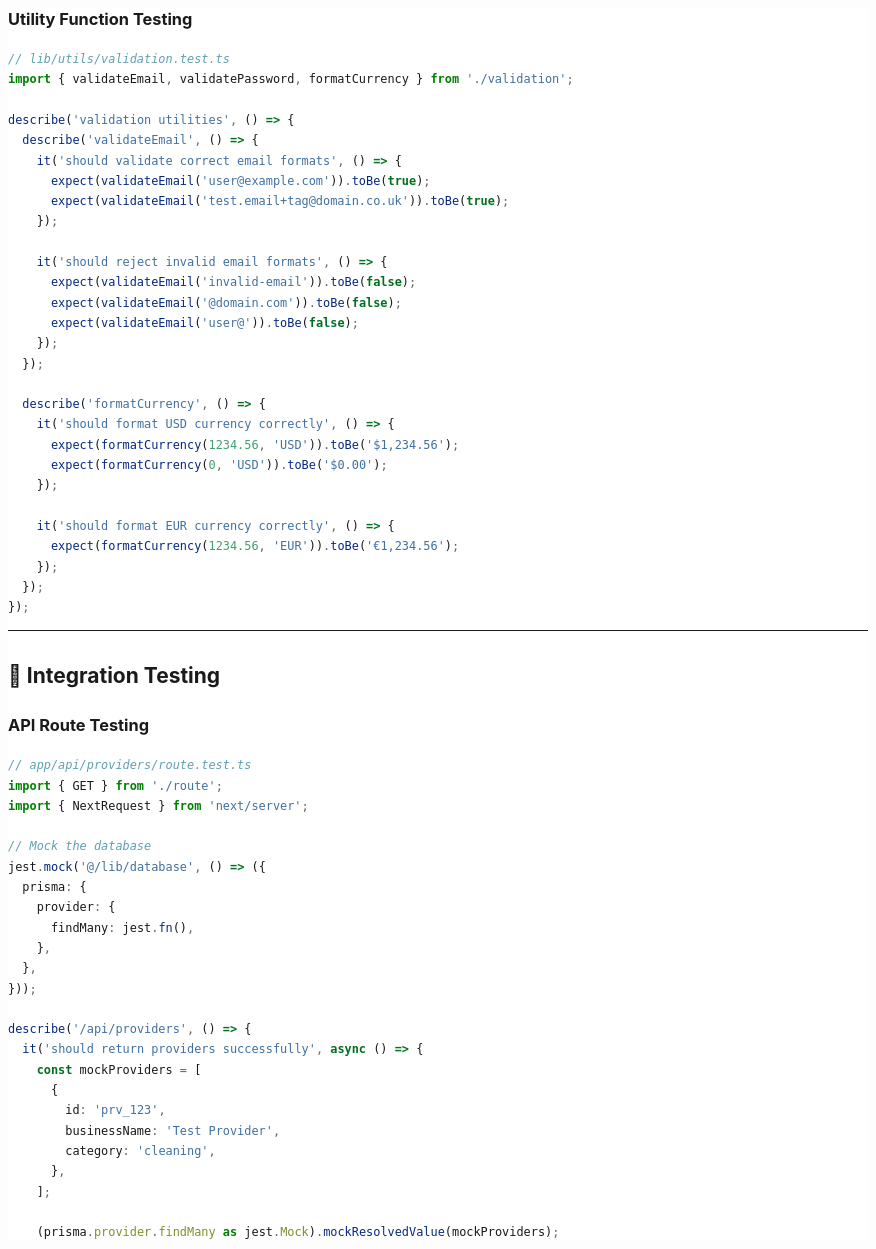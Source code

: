 ### **Utility Function Testing**

```typescript
// lib/utils/validation.test.ts
import { validateEmail, validatePassword, formatCurrency } from './validation';

describe('validation utilities', () => {
  describe('validateEmail', () => {
    it('should validate correct email formats', () => {
      expect(validateEmail('user@example.com')).toBe(true);
      expect(validateEmail('test.email+tag@domain.co.uk')).toBe(true);
    });

    it('should reject invalid email formats', () => {
      expect(validateEmail('invalid-email')).toBe(false);
      expect(validateEmail('@domain.com')).toBe(false);
      expect(validateEmail('user@')).toBe(false);
    });
  });

  describe('formatCurrency', () => {
    it('should format USD currency correctly', () => {
      expect(formatCurrency(1234.56, 'USD')).toBe('$1,234.56');
      expect(formatCurrency(0, 'USD')).toBe('$0.00');
    });

    it('should format EUR currency correctly', () => {
      expect(formatCurrency(1234.56, 'EUR')).toBe('€1,234.56');
    });
  });
});
```

---

## 🔗 Integration Testing

### **API Route Testing**

```typescript
// app/api/providers/route.test.ts
import { GET } from './route';
import { NextRequest } from 'next/server';

// Mock the database
jest.mock('@/lib/database', () => ({
  prisma: {
    provider: {
      findMany: jest.fn(),
    },
  },
}));

describe('/api/providers', () => {
  it('should return providers successfully', async () => {
    const mockProviders = [
      {
        id: 'prv_123',
        businessName: 'Test Provider',
        category: 'cleaning',
      },
    ];

    (prisma.provider.findMany as jest.Mock).mockResolvedValue(mockProviders);
```